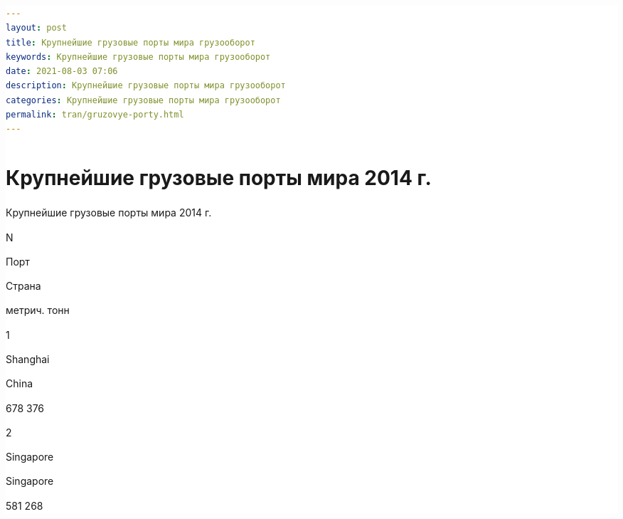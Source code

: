 ```yaml
---
layout: post
title: Крупнейшие грузовые порты мира грузооборот
keywords: Крупнейшие грузовые порты мира грузооборот
date: 2021-08-03 07:06
description: Крупнейшие грузовые порты мира грузооборот
categories: Крупнейшие грузовые порты мира грузооборот
permalink: tran/gruzovye-porty.html
---
```


# Крупнейшие грузовые порты мира 2014 г.


Крупнейшие грузовые порты мира 2014 г.








N


Порт


Страна


метрич. тонн






1


Shanghai


China


678 376






2


Singapore


Singapore


581 268


